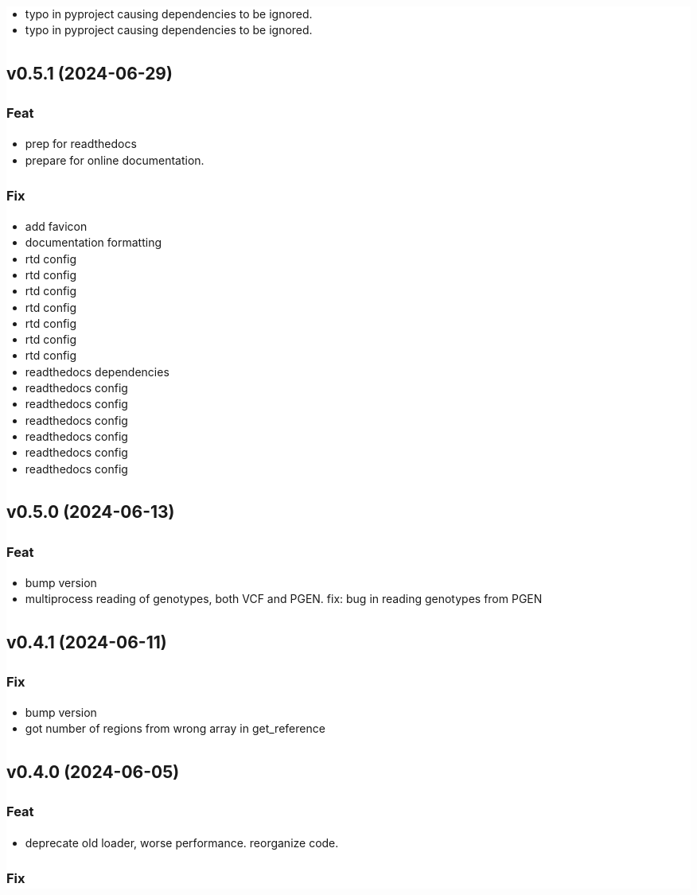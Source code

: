 - typo in pyproject causing dependencies to be ignored.
- typo in pyproject causing dependencies to be ignored.

## v0.5.1 (2024-06-29)

### Feat

- prep for readthedocs
- prepare for online documentation.

### Fix

- add favicon
- documentation formatting
- rtd config
- rtd config
- rtd config
- rtd config
- rtd config
- rtd config
- rtd config
- readthedocs dependencies
- readthedocs config
- readthedocs config
- readthedocs config
- readthedocs config
- readthedocs config
- readthedocs config

## v0.5.0 (2024-06-13)

### Feat

- bump version
- multiprocess reading of genotypes, both VCF and PGEN. fix: bug in reading genotypes from PGEN

## v0.4.1 (2024-06-11)

### Fix

- bump version
- got number of regions from wrong array in get_reference

## v0.4.0 (2024-06-05)

### Feat

- deprecate old loader, worse performance. reorganize code.

### Fix
